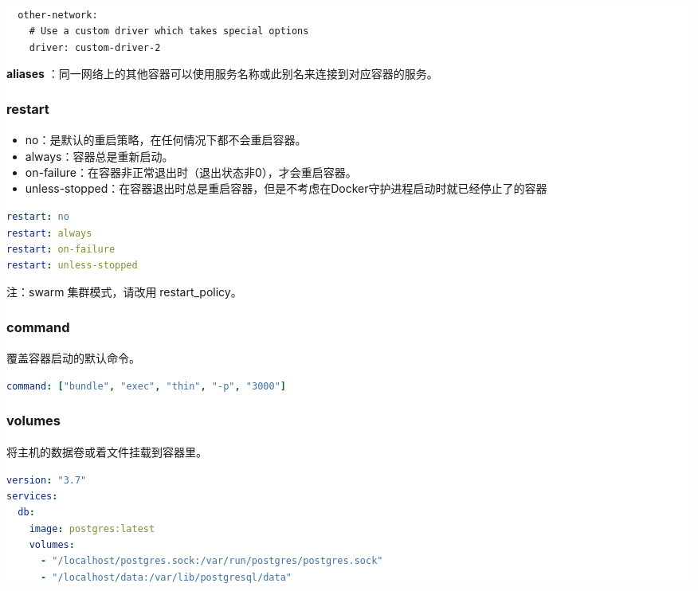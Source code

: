 ```
  other-network:
    # Use a custom driver which takes special options
    driver: custom-driver-2
```

**aliases** ：同一网络上的其他容器可以使用服务名称或此别名来连接到对应容器的服务。

### restart

- no：是默认的重启策略，在任何情况下都不会重启容器。
- always：容器总是重新启动。
- on-failure：在容器非正常退出时（退出状态非0），才会重启容器。
- unless-stopped：在容器退出时总是重启容器，但是不考虑在Docker守护进程启动时就已经停止了的容器

```yaml
restart: no
restart: always
restart: on-failure
restart: unless-stopped
```

注：swarm 集群模式，请改用 restart_policy。

### command

覆盖容器启动的默认命令。

```yaml
command: ["bundle", "exec", "thin", "-p", "3000"]
```

### volumes

将主机的数据卷或着文件挂载到容器里。

```yaml
version: "3.7"
services:
  db:
    image: postgres:latest
    volumes:
      - "/localhost/postgres.sock:/var/run/postgres/postgres.sock"
      - "/localhost/data:/var/lib/postgresql/data"
```